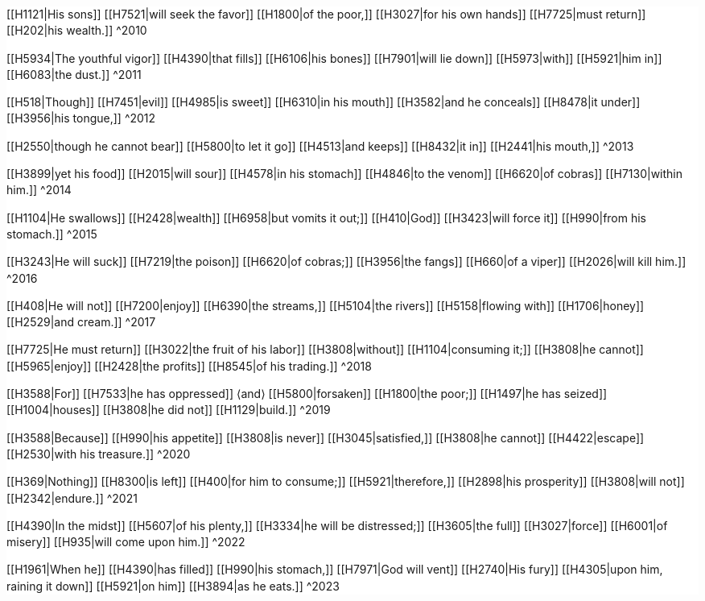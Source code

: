[[H1121|His sons]] [[H7521|will seek the favor]] [[H1800|of the poor,]] [[H3027|for his own hands]] [[H7725|must return]] [[H202|his wealth.]] ^2010

[[H5934|The youthful vigor]] [[H4390|that fills]] [[H6106|his bones]] [[H7901|will lie down]] [[H5973|with]] [[H5921|him in]] [[H6083|the dust.]] ^2011

[[H518|Though]] [[H7451|evil]] [[H4985|is sweet]] [[H6310|in his mouth]] [[H3582|and he conceals]] [[H8478|it under]] [[H3956|his tongue,]] ^2012

[[H2550|though he cannot bear]] [[H5800|to let it go]] [[H4513|and keeps]] [[H8432|it in]] [[H2441|his mouth,]] ^2013

[[H3899|yet his food]] [[H2015|will sour]] [[H4578|in his stomach]] [[H4846|to the venom]] [[H6620|of cobras]] [[H7130|within him.]] ^2014

[[H1104|He swallows]] [[H2428|wealth]] [[H6958|but vomits it out;]] [[H410|God]] [[H3423|will force it]] [[H990|from his stomach.]] ^2015

[[H3243|He will suck]] [[H7219|the poison]] [[H6620|of cobras;]] [[H3956|the fangs]] [[H660|of a viper]] [[H2026|will kill him.]] ^2016

[[H408|He will not]] [[H7200|enjoy]] [[H6390|the streams,]] [[H5104|the rivers]] [[H5158|flowing with]] [[H1706|honey]] [[H2529|and cream.]] ^2017

[[H7725|He must return]] [[H3022|the fruit of his labor]] [[H3808|without]] [[H1104|consuming it;]] [[H3808|he cannot]] [[H5965|enjoy]] [[H2428|the profits]] [[H8545|of his trading.]] ^2018

[[H3588|For]] [[H7533|he has oppressed]] ⟨and⟩ [[H5800|forsaken]] [[H1800|the poor;]] [[H1497|he has seized]] [[H1004|houses]] [[H3808|he did not]] [[H1129|build.]] ^2019

[[H3588|Because]] [[H990|his appetite]] [[H3808|is never]] [[H3045|satisfied,]] [[H3808|he cannot]] [[H4422|escape]] [[H2530|with his treasure.]] ^2020

[[H369|Nothing]] [[H8300|is left]] [[H400|for him to consume;]] [[H5921|therefore,]] [[H2898|his prosperity]] [[H3808|will not]] [[H2342|endure.]] ^2021

[[H4390|In the midst]] [[H5607|of his plenty,]] [[H3334|he will be distressed;]] [[H3605|the full]] [[H3027|force]] [[H6001|of misery]] [[H935|will come upon him.]] ^2022

[[H1961|When he]] [[H4390|has filled]] [[H990|his stomach,]] [[H7971|God will vent]] [[H2740|His fury]] [[H4305|upon him,  raining it down]] [[H5921|on him]] [[H3894|as he eats.]] ^2023

